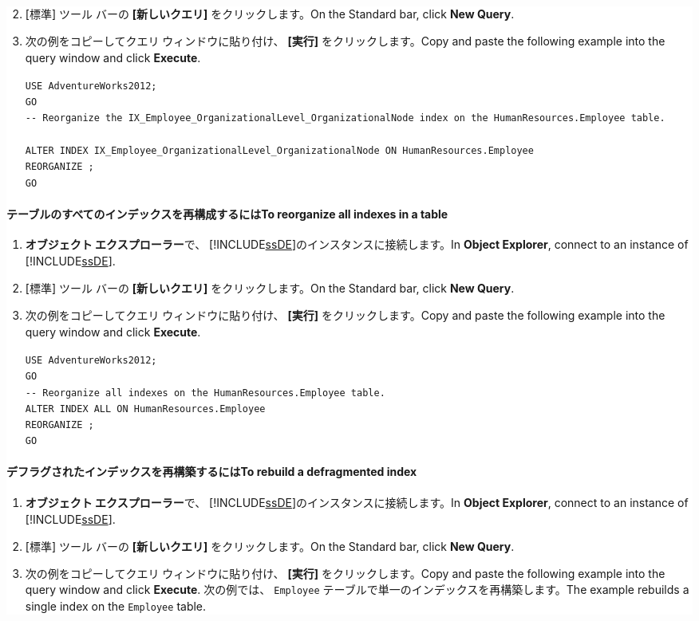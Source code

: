 2.  <span data-ttu-id="16337-268">[標準] ツール バーの **[新しいクエリ]** をクリックします。</span><span class="sxs-lookup"><span data-stu-id="16337-268">On the Standard bar, click **New Query**.</span></span>  
  
3.  <span data-ttu-id="16337-269">次の例をコピーしてクエリ ウィンドウに貼り付け、 **[実行]** をクリックします。</span><span class="sxs-lookup"><span data-stu-id="16337-269">Copy and paste the following example into the query window and click **Execute**.</span></span>  
  
    ```  
    USE AdventureWorks2012;   
    GO  
    -- Reorganize the IX_Employee_OrganizationalLevel_OrganizationalNode index on the HumanResources.Employee table.   
  
    ALTER INDEX IX_Employee_OrganizationalLevel_OrganizationalNode ON HumanResources.Employee  
    REORGANIZE ;   
    GO  
    ```  
  
#### <a name="to-reorganize-all-indexes-in-a-table"></a><span data-ttu-id="16337-270">テーブルのすべてのインデックスを再構成するには</span><span class="sxs-lookup"><span data-stu-id="16337-270">To reorganize all indexes in a table</span></span>  
  
1.  <span data-ttu-id="16337-271">**オブジェクト エクスプローラー**で、 [!INCLUDE[ssDE](../../../includes/ssde-md.md)]のインスタンスに接続します。</span><span class="sxs-lookup"><span data-stu-id="16337-271">In **Object Explorer**, connect to an instance of [!INCLUDE[ssDE](../../../includes/ssde-md.md)].</span></span>  
  
2.  <span data-ttu-id="16337-272">[標準] ツール バーの **[新しいクエリ]** をクリックします。</span><span class="sxs-lookup"><span data-stu-id="16337-272">On the Standard bar, click **New Query**.</span></span>  
  
3.  <span data-ttu-id="16337-273">次の例をコピーしてクエリ ウィンドウに貼り付け、 **[実行]** をクリックします。</span><span class="sxs-lookup"><span data-stu-id="16337-273">Copy and paste the following example into the query window and click **Execute**.</span></span>  
  
    ```  
    USE AdventureWorks2012;   
    GO  
    -- Reorganize all indexes on the HumanResources.Employee table.  
    ALTER INDEX ALL ON HumanResources.Employee  
    REORGANIZE ;   
    GO  
    ```  
  
#### <a name="to-rebuild-a-defragmented-index"></a><span data-ttu-id="16337-274">デフラグされたインデックスを再構築するには</span><span class="sxs-lookup"><span data-stu-id="16337-274">To rebuild a defragmented index</span></span>  
  
1.  <span data-ttu-id="16337-275">**オブジェクト エクスプローラー**で、 [!INCLUDE[ssDE](../../../includes/ssde-md.md)]のインスタンスに接続します。</span><span class="sxs-lookup"><span data-stu-id="16337-275">In **Object Explorer**, connect to an instance of [!INCLUDE[ssDE](../../../includes/ssde-md.md)].</span></span>  
  
2.  <span data-ttu-id="16337-276">[標準] ツール バーの **[新しいクエリ]** をクリックします。</span><span class="sxs-lookup"><span data-stu-id="16337-276">On the Standard bar, click **New Query**.</span></span>  
  
3.  <span data-ttu-id="16337-277">次の例をコピーしてクエリ ウィンドウに貼り付け、 **[実行]** をクリックします。</span><span class="sxs-lookup"><span data-stu-id="16337-277">Copy and paste the following example into the query window and click **Execute**.</span></span> <span data-ttu-id="16337-278">次の例では、 `Employee` テーブルで単一のインデックスを再構築します。</span><span class="sxs-lookup"><span data-stu-id="16337-278">The example rebuilds a single index on the `Employee` table.</span></span>  
  